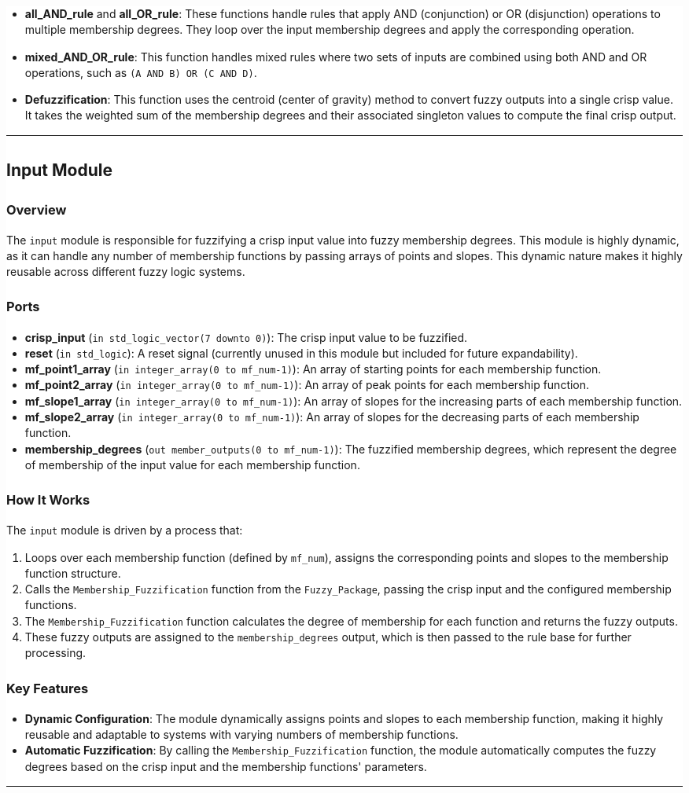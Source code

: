 - **all_AND_rule** and **all_OR_rule**:
  These functions handle rules that apply AND (conjunction) or OR (disjunction) operations to multiple membership degrees. They loop over the input membership degrees and apply the corresponding operation.

- **mixed_AND_OR_rule**:
  This function handles mixed rules where two sets of inputs are combined using both AND and OR operations, such as `(A AND B) OR (C AND D)`.

- **Defuzzification**:
  This function uses the centroid (center of gravity) method to convert fuzzy outputs into a single crisp value. It takes the weighted sum of the membership degrees and their associated singleton values to compute the final crisp output.

---

## Input Module

### Overview
The `input` module is responsible for fuzzifying a crisp input value into fuzzy membership degrees. This module is highly dynamic, as it can handle any number of membership functions by passing arrays of points and slopes. This dynamic nature makes it highly reusable across different fuzzy logic systems.

### Ports
- **crisp_input** (`in std_logic_vector(7 downto 0)`): The crisp input value to be fuzzified.
- **reset** (`in std_logic`): A reset signal (currently unused in this module but included for future expandability).
- **mf_point1_array** (`in integer_array(0 to mf_num-1)`): An array of starting points for each membership function.
- **mf_point2_array** (`in integer_array(0 to mf_num-1)`): An array of peak points for each membership function.
- **mf_slope1_array** (`in integer_array(0 to mf_num-1)`): An array of slopes for the increasing parts of each membership function.
- **mf_slope2_array** (`in integer_array(0 to mf_num-1)`): An array of slopes for the decreasing parts of each membership function.
- **membership_degrees** (`out member_outputs(0 to mf_num-1)`): The fuzzified membership degrees, which represent the degree of membership of the input value for each membership function.

### How It Works
The `input` module is driven by a process that:
1. Loops over each membership function (defined by `mf_num`), assigns the corresponding points and slopes to the membership function structure.
2. Calls the `Membership_Fuzzification` function from the `Fuzzy_Package`, passing the crisp input and the configured membership functions.
3. The `Membership_Fuzzification` function calculates the degree of membership for each function and returns the fuzzy outputs.
4. These fuzzy outputs are assigned to the `membership_degrees` output, which is then passed to the rule base for further processing.

### Key Features
- **Dynamic Configuration**: The module dynamically assigns points and slopes to each membership function, making it highly reusable and adaptable to systems with varying numbers of membership functions.
- **Automatic Fuzzification**: By calling the `Membership_Fuzzification` function, the module automatically computes the fuzzy degrees based on the crisp input and the membership functions' parameters.

---